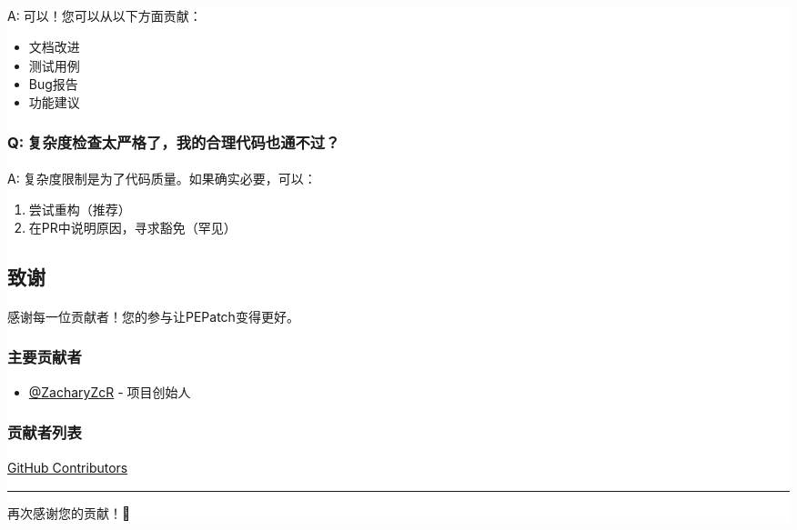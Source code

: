 A: 可以！您可以从以下方面贡献：
- 文档改进
- 测试用例
- Bug报告
- 功能建议

### Q: 复杂度检查太严格了，我的合理代码也通不过？

A: 复杂度限制是为了代码质量。如果确实必要，可以：
1. 尝试重构（推荐）
2. 在PR中说明原因，寻求豁免（罕见）

## 致谢

感谢每一位贡献者！您的参与让PEPatch变得更好。

### 主要贡献者

- [@ZacharyZcR](https://github.com/ZacharyZcR) - 项目创始人

### 贡献者列表

[GitHub Contributors](https://github.com/ZacharyZcR/PEPatch/graphs/contributors)

---

再次感谢您的贡献！🎉
